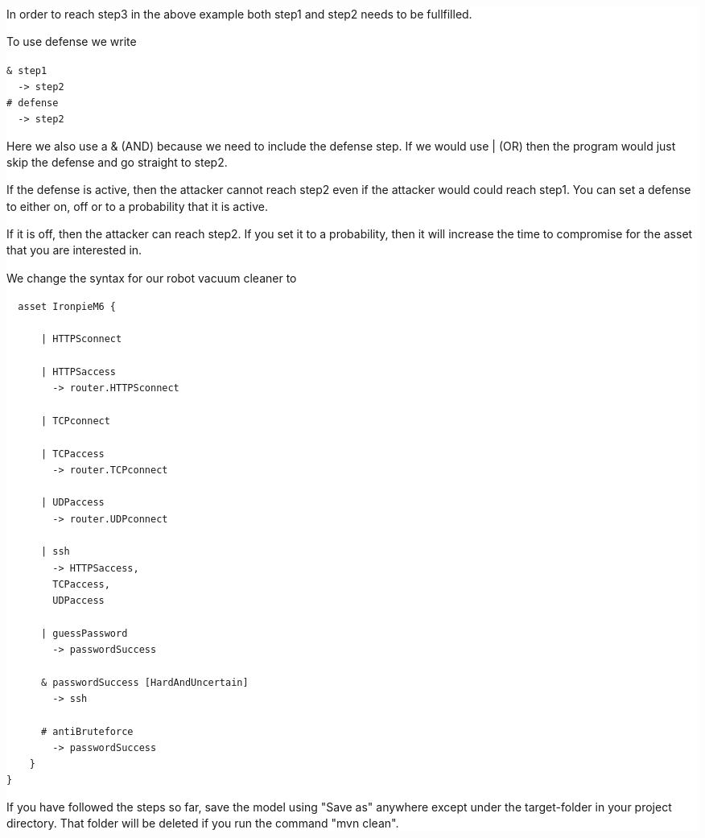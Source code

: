In order to reach step3 in the above example both step1 and step2 needs to be fullfilled.

To use defense we write

```
& step1
  -> step2
# defense
  -> step2
```

Here we also use a & (AND) because we need to include the defense step. If we would use | (OR) then the program would just skip the defense and go straight to step2.

If the defense is active, then the attacker cannot reach step2 even if the attacker would could reach step1. You can set a defense to either on, off or to a probability that it is active.

If it is off, then the attacker can reach step2. If you set it to a probability, then it will increase the time to compromise for the asset that you are interested in.

We change the syntax for our robot vacuum cleaner to

```
  asset IronpieM6 {
      
      | HTTPSconnect

      | HTTPSaccess
        -> router.HTTPSconnect

      | TCPconnect

      | TCPaccess
        -> router.TCPconnect
      
      | UDPaccess
        -> router.UDPconnect

      | ssh
        -> HTTPSaccess,
        TCPaccess,
        UDPaccess

      | guessPassword
        -> passwordSuccess
      
      & passwordSuccess [HardAndUncertain]
        -> ssh

      # antiBruteforce
        -> passwordSuccess
    }
}
```
If you have followed the steps so far, save the model using "Save as" anywhere except under the target-folder in your project directory. That folder will be deleted if you run the command "mvn clean".
